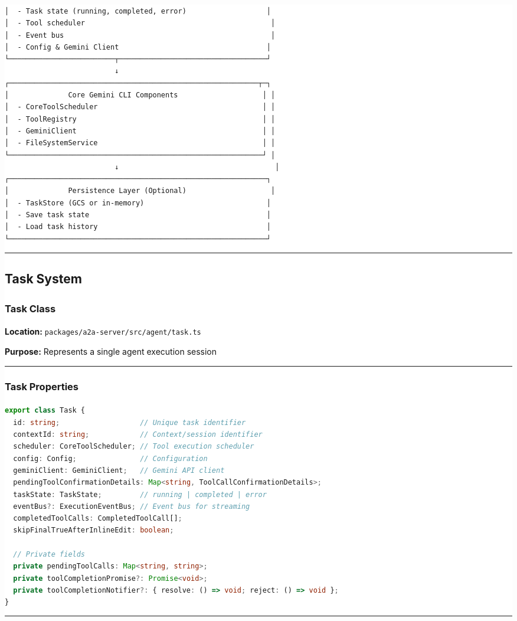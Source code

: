 ```
│  - Task state (running, completed, error)                   │
│  - Tool scheduler                                            │
│  - Event bus                                                 │
│  - Config & Gemini Client                                   │
└─────────────────────────┬───────────────────────────────────┘
                          ↓
┌───────────────────────────────────────────────────────────┬─┐
│              Core Gemini CLI Components                    │ │
│  - CoreToolScheduler                                       │ │
│  - ToolRegistry                                            │ │
│  - GeminiClient                                            │ │
│  - FileSystemService                                       │ │
└────────────────────────────────────────────────────────────┘ │
                          ↓                                     │
┌─────────────────────────────────────────────────────────────┐
│              Persistence Layer (Optional)                    │
│  - TaskStore (GCS or in-memory)                             │
│  - Save task state                                          │
│  - Load task history                                        │
└─────────────────────────────────────────────────────────────┘
```

---

## Task System

### Task Class

**Location:** `packages/a2a-server/src/agent/task.ts`

**Purpose:** Represents a single agent execution session

---

### Task Properties

```typescript
export class Task {
  id: string;                   // Unique task identifier
  contextId: string;            // Context/session identifier
  scheduler: CoreToolScheduler; // Tool execution scheduler
  config: Config;               // Configuration
  geminiClient: GeminiClient;   // Gemini API client
  pendingToolConfirmationDetails: Map<string, ToolCallConfirmationDetails>;
  taskState: TaskState;         // running | completed | error
  eventBus?: ExecutionEventBus; // Event bus for streaming
  completedToolCalls: CompletedToolCall[];
  skipFinalTrueAfterInlineEdit: boolean;
  
  // Private fields
  private pendingToolCalls: Map<string, string>;
  private toolCompletionPromise?: Promise<void>;
  private toolCompletionNotifier?: { resolve: () => void; reject: () => void };
}
```

---